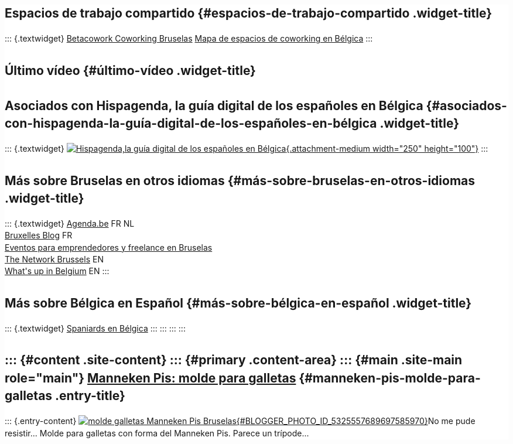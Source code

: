 Espacios de trabajo compartido {#espacios-de-trabajo-compartido .widget-title}
------------------------------

::: {.textwidget}
[Betacowork Coworking Bruselas](http://www.betacowork.com) [Mapa de
espacios de coworking en Bélgica](http://coworkingbelgium.com)
:::

Último vídeo {#último-vídeo .widget-title}
------------

Asociados con Hispagenda, la guía digital de los españoles en Bélgica {#asociados-con-hispagenda-la-guía-digital-de-los-españoles-en-bélgica .widget-title}
---------------------------------------------------------------------

::: {.textwidget}
[![Hispagenda,la guía digital de los españoles en
Bélgica](../../wp-content/uploads/2010/04/Hispagenda-250px.gif "Hispagenda, la guía digital de los españoles en Bélgica"){.attachment-medium
width="250" height="100"}](http://www.hispagenda.com)
:::

Más sobre Bruselas en otros idiomas {#más-sobre-bruselas-en-otros-idiomas .widget-title}
-----------------------------------

::: {.textwidget}
[Agenda.be](http://www.agenda.be) FR NL\
[Bruxelles Blog](http://www.bxlblog.be/) FR\
[Eventos para emprendedores y freelance en
Bruselas](http://www.betacowork.com/events/)\
[The Network
Brussels](http://groups.yahoo.com/group/TheNetworkBrussels/) EN\
[What\'s up in Belgium](http://www.whatsupin.be/) EN
:::

Más sobre Bélgica en Español {#más-sobre-bélgica-en-español .widget-title}
----------------------------

::: {.textwidget}
[Spaniards en Bélgica](http://www.spaniards.es/paises/belgica)
:::
:::
:::
:::

::: {#content .site-content}
::: {#primary .content-area}
::: {#main .site-main role="main"}
[Manneken Pis: molde para galletas](../../index.html?p=302) {#manneken-pis-molde-para-galletas .entry-title}
-----------------------------------------------------------

::: {.entry-content}
[![molde galletas Manneken Pis
Bruselas](http://1.bp.blogspot.com/_m9ESRqvSnjc/SegugLVGSzI/AAAAAAAACXw/YqDmxDWOwEo/s400/Molde+para+galletas+Manneken+Pis.JPG){#BLOGGER_PHOTO_ID_5325557689697585970}](http://1.bp.blogspot.com/_m9ESRqvSnjc/SegugLVGSzI/AAAAAAAACXw/YqDmxDWOwEo/s1600-h/Molde+para+galletas+Manneken+Pis.JPG)No
me pude resistir... Molde para galletas con forma del Manneken Pis.
Parece un trípode...
